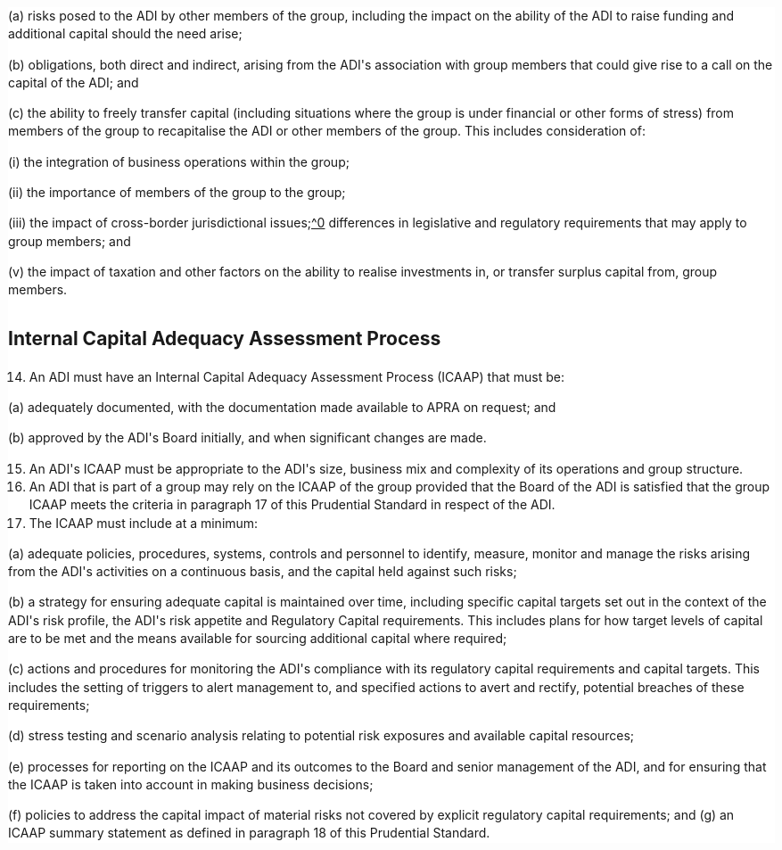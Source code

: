 (a) risks posed to the ADI by other members of the group, including the impact on the ability of the ADI to raise funding and additional capital should the need arise;

(b) obligations, both direct and indirect, arising from the ADI's association with group members that could give rise to a call on the capital of the ADI; and

(c) the ability to freely transfer capital (including situations where the group is under financial or other forms of stress) from members of the group to recapitalise the ADI or other members of the group. This includes consideration of:

(i) the integration of business operations within the group;

(ii) the importance of members of the group to the group;

(iii) the impact of cross-border jurisdictional issues;[^0](iv) differences in legislative and regulatory requirements that may apply to group members; and

(v) the impact of taxation and other factors on the ability to realise investments in, or transfer surplus capital from, group members.

## Internal Capital Adequacy Assessment Process

14. An ADI must have an Internal Capital Adequacy Assessment Process (ICAAP) that must be:

(a) adequately documented, with the documentation made available to APRA on request; and

(b) approved by the ADI's Board initially, and when significant changes are made.

15. An ADI's ICAAP must be appropriate to the ADI's size, business mix and complexity of its operations and group structure.
16. An ADI that is part of a group may rely on the ICAAP of the group provided that the Board of the ADI is satisfied that the group ICAAP meets the criteria in paragraph 17 of this Prudential Standard in respect of the ADI.
17. The ICAAP must include at a minimum:

(a) adequate policies, procedures, systems, controls and personnel to identify, measure, monitor and manage the risks arising from the ADI's activities on a continuous basis, and the capital held against such risks;

(b) a strategy for ensuring adequate capital is maintained over time, including specific capital targets set out in the context of the ADI's risk profile, the ADI's risk appetite and Regulatory Capital requirements. This includes plans for how target levels of capital are to be met and the means available for sourcing additional capital where required;

(c) actions and procedures for monitoring the ADI's compliance with its regulatory capital requirements and capital targets. This includes the setting of triggers to alert management to, and specified actions to avert and rectify, potential breaches of these requirements;

(d) stress testing and scenario analysis relating to potential risk exposures and available capital resources;

(e) processes for reporting on the ICAAP and its outcomes to the Board and senior management of the ADI, and for ensuring that the ICAAP is taken into account in making business decisions;

(f) policies to address the capital impact of material risks not covered by explicit regulatory capital requirements; and
(g) an ICAAP summary statement as defined in paragraph 18 of this Prudential Standard.
